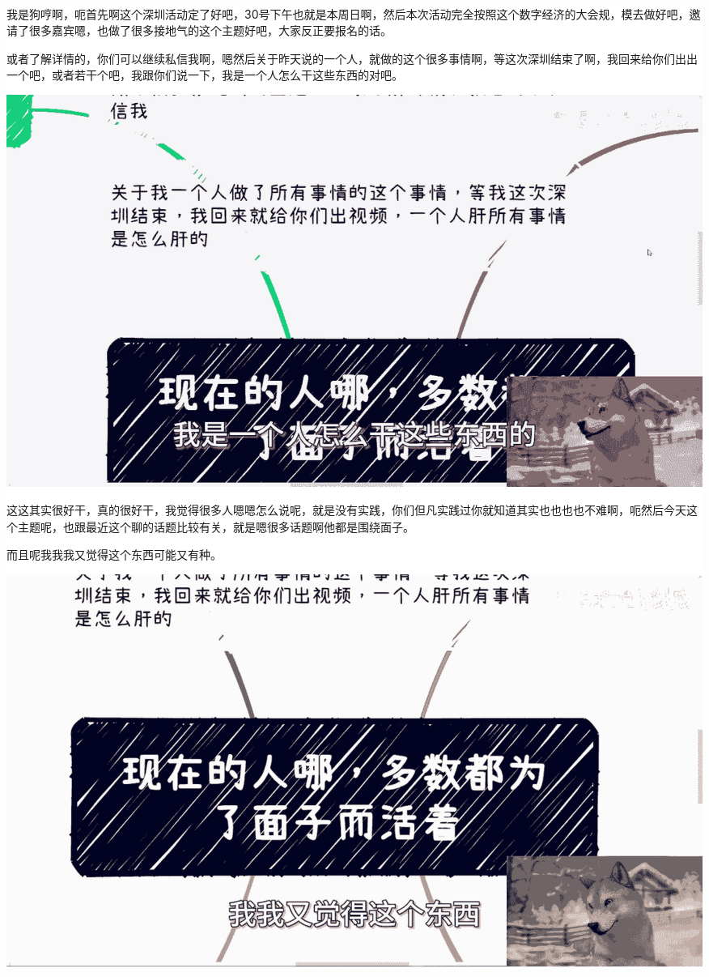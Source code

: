 我是狗哼啊，呃首先啊这个深圳活动定了好吧，30号下午也就是本周日啊，然后本次活动完全按照这个数字经济的大会规，模去做好吧，邀请了很多嘉宾嗯，也做了很多接地气的这个主题好吧，大家反正要报名的话。

或者了解详情的，你们可以继续私信我啊，嗯然后关于昨天说的一个人，就做的这个很多事情啊，等这次深圳结束了啊，我回来给你们出出一个吧，或者若干个吧，我跟你们说一下，我是一个人怎么干这些东西的对吧。



![](img/53f8c28f13913b9c74bbabf98a701482_4.png)

这这其实很好干，真的很好干，我觉得很多人嗯嗯怎么说呢，就是没有实践，你们但凡实践过你就知道其实也也也也不难啊，呃然后今天这个主题呢，也跟最近这个聊的话题比较有关，就是嗯很多话题啊他都是围绕面子。

而且呢我我我又觉得这个东西可能又有种。

![](img/53f8c28f13913b9c74bbabf98a701482_6.png)
